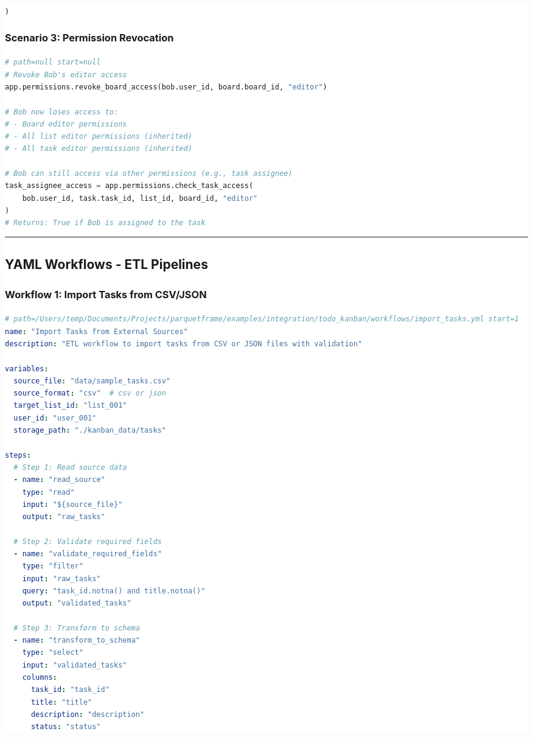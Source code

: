 ```python
)
```

### Scenario 3: Permission Revocation

```python
# path=null start=null
# Revoke Bob's editor access
app.permissions.revoke_board_access(bob.user_id, board.board_id, "editor")

# Bob now loses access to:
# - Board editor permissions
# - All list editor permissions (inherited)
# - All task editor permissions (inherited)

# Bob can still access via other permissions (e.g., task assignee)
task_assignee_access = app.permissions.check_task_access(
    bob.user_id, task.task_id, list_id, board_id, "editor"
)
# Returns: True if Bob is assigned to the task
```

---

## YAML Workflows - ETL Pipelines

### Workflow 1: Import Tasks from CSV/JSON

```yaml
# path=/Users/temp/Documents/Projects/parquetframe/examples/integration/todo_kanban/workflows/import_tasks.yml start=1
name: "Import Tasks from External Sources"
description: "ETL workflow to import tasks from CSV or JSON files with validation"

variables:
  source_file: "data/sample_tasks.csv"
  source_format: "csv"  # csv or json
  target_list_id: "list_001"
  user_id: "user_001"
  storage_path: "./kanban_data/tasks"

steps:
  # Step 1: Read source data
  - name: "read_source"
    type: "read"
    input: "${source_file}"
    output: "raw_tasks"

  # Step 2: Validate required fields
  - name: "validate_required_fields"
    type: "filter"
    input: "raw_tasks"
    query: "task_id.notna() and title.notna()"
    output: "validated_tasks"

  # Step 3: Transform to schema
  - name: "transform_to_schema"
    type: "select"
    input: "validated_tasks"
    columns:
      task_id: "task_id"
      title: "title"
      description: "description"
      status: "status"
```